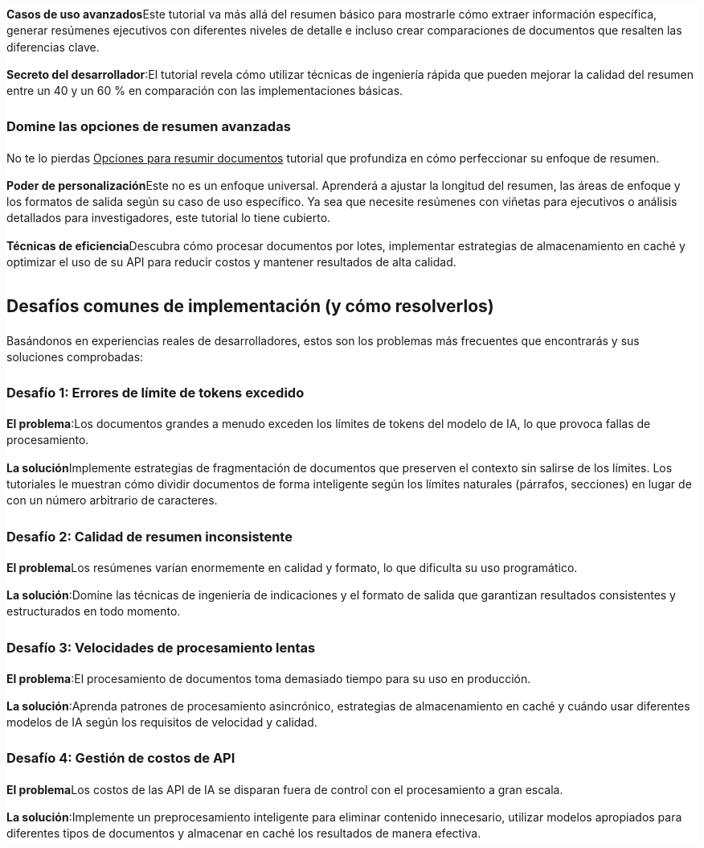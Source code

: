 **Casos de uso avanzados**Este tutorial va más allá del resumen básico para mostrarle cómo extraer información específica, generar resúmenes ejecutivos con diferentes niveles de detalle e incluso crear comparaciones de documentos que resalten las diferencias clave.

**Secreto del desarrollador**:El tutorial revela cómo utilizar técnicas de ingeniería rápida que pueden mejorar la calidad del resumen entre un 40 y un 60 % en comparación con las implementaciones básicas.

### Domine las opciones de resumen avanzadas

No te lo pierdas [Opciones para resumir documentos](./summarize-documents-options/) tutorial que profundiza en cómo perfeccionar su enfoque de resumen.

**Poder de personalización**Este no es un enfoque universal. Aprenderá a ajustar la longitud del resumen, las áreas de enfoque y los formatos de salida según su caso de uso específico. Ya sea que necesite resúmenes con viñetas para ejecutivos o análisis detallados para investigadores, este tutorial lo tiene cubierto.

**Técnicas de eficiencia**Descubra cómo procesar documentos por lotes, implementar estrategias de almacenamiento en caché y optimizar el uso de su API para reducir costos y mantener resultados de alta calidad.

## Desafíos comunes de implementación (y cómo resolverlos)

Basándonos en experiencias reales de desarrolladores, estos son los problemas más frecuentes que encontrarás y sus soluciones comprobadas:

### Desafío 1: Errores de límite de tokens excedido
**El problema**:Los documentos grandes a menudo exceden los límites de tokens del modelo de IA, lo que provoca fallas de procesamiento.

**La solución**Implemente estrategias de fragmentación de documentos que preserven el contexto sin salirse de los límites. Los tutoriales le muestran cómo dividir documentos de forma inteligente según los límites naturales (párrafos, secciones) en lugar de con un número arbitrario de caracteres.

### Desafío 2: Calidad de resumen inconsistente
**El problema**Los resúmenes varían enormemente en calidad y formato, lo que dificulta su uso programático.

**La solución**:Domine las técnicas de ingeniería de indicaciones y el formato de salida que garantizan resultados consistentes y estructurados en todo momento.

### Desafío 3: Velocidades de procesamiento lentas
**El problema**:El procesamiento de documentos toma demasiado tiempo para su uso en producción.

**La solución**:Aprenda patrones de procesamiento asincrónico, estrategias de almacenamiento en caché y cuándo usar diferentes modelos de IA según los requisitos de velocidad y calidad.

### Desafío 4: Gestión de costos de API
**El problema**Los costos de las API de IA se disparan fuera de control con el procesamiento a gran escala.

**La solución**:Implemente un preprocesamiento inteligente para eliminar contenido innecesario, utilizar modelos apropiados para diferentes tipos de documentos y almacenar en caché los resultados de manera efectiva.
